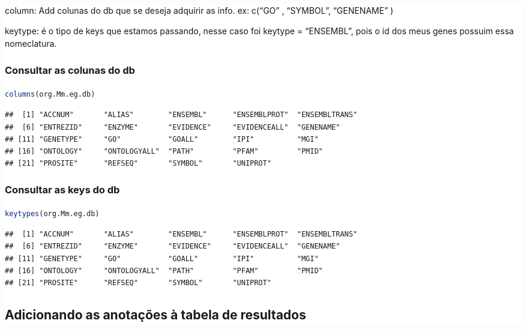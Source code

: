 column: Add colunas do db que se deseja adquirir as info. ex: c(“GO” ,
“SYMBOL”, “GENENAME” )

keytype: é o tipo de keys que estamos passando, nesse caso foi keytype =
“ENSEMBL”, pois o id dos meus genes possuim essa nomeclatura.

### Consultar as colunas do db

``` r
columns(org.Mm.eg.db)
```

    ##  [1] "ACCNUM"       "ALIAS"        "ENSEMBL"      "ENSEMBLPROT"  "ENSEMBLTRANS"
    ##  [6] "ENTREZID"     "ENZYME"       "EVIDENCE"     "EVIDENCEALL"  "GENENAME"    
    ## [11] "GENETYPE"     "GO"           "GOALL"        "IPI"          "MGI"         
    ## [16] "ONTOLOGY"     "ONTOLOGYALL"  "PATH"         "PFAM"         "PMID"        
    ## [21] "PROSITE"      "REFSEQ"       "SYMBOL"       "UNIPROT"

### Consultar as keys do db

``` r
keytypes(org.Mm.eg.db)
```

    ##  [1] "ACCNUM"       "ALIAS"        "ENSEMBL"      "ENSEMBLPROT"  "ENSEMBLTRANS"
    ##  [6] "ENTREZID"     "ENZYME"       "EVIDENCE"     "EVIDENCEALL"  "GENENAME"    
    ## [11] "GENETYPE"     "GO"           "GOALL"        "IPI"          "MGI"         
    ## [16] "ONTOLOGY"     "ONTOLOGYALL"  "PATH"         "PFAM"         "PMID"        
    ## [21] "PROSITE"      "REFSEQ"       "SYMBOL"       "UNIPROT"

## Adicionando as anotações à tabela de resultados
